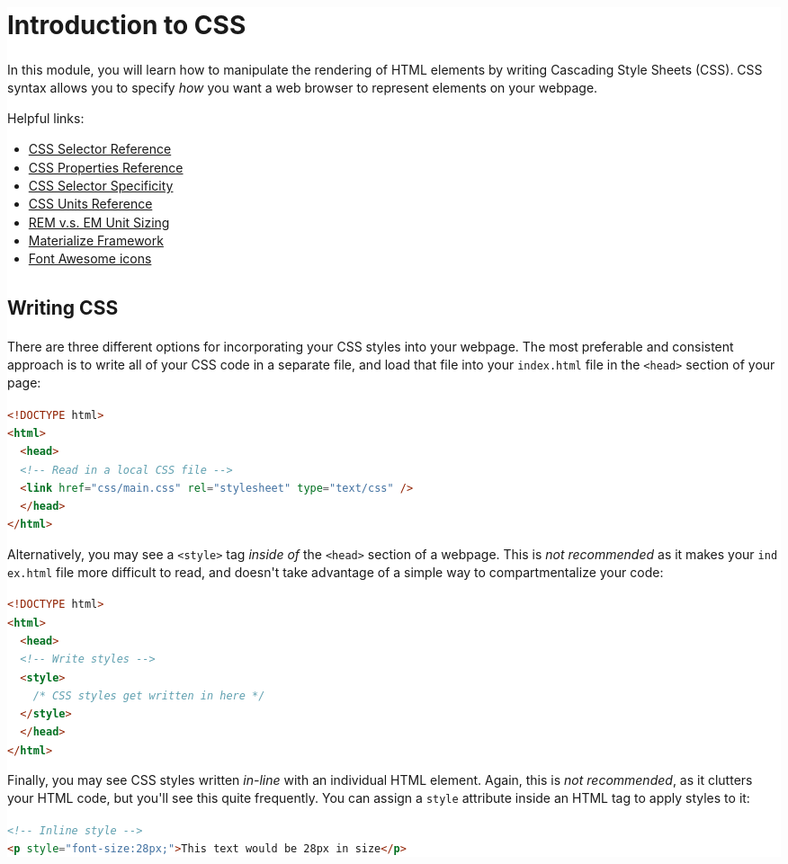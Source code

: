 # Introduction to CSS

In this module, you will learn how to manipulate the rendering of HTML elements by writing Cascading Style Sheets (CSS). CSS syntax allows you to specify _how_ you want a web browser to represent elements on your webpage.

Helpful links:

- [CSS Selector Reference](http://www.w3schools.com/cssref/css_selectors.asp)
- [CSS Properties Reference](http://www.w3schools.com/cssref/default.asp)
- [CSS Selector Specificity](https://www.smashingmagazine.com/2007/07/css-specificity-things-you-should-know/)
- [CSS Units Reference](http://www.w3schools.com/cssref/css_units.asp)
- [REM v.s. EM Unit Sizing](https://zellwk.com/blog/rem-vs-em/)
- [Materialize Framework](http://materializecss.com/)
- [Font Awesome icons](https://fortawesome.github.io/Font-Awesome/)

## Writing CSS
There are three different options for incorporating your CSS styles into your webpage. The most preferable and consistent approach is to write all of your CSS code in a separate file, and load that file into your `index.html` file in the `<head>` section of your page:

```html
<!DOCTYPE html>
<html>
  <head>
  <!-- Read in a local CSS file -->
  <link href="css/main.css" rel="stylesheet" type="text/css" />
  </head>
</html>
```

Alternatively, you may see a `<style>` tag _inside of_ the `<head>` section of a webpage. This is _not recommended_ as it makes your `index.html` file more difficult to read, and doesn't take advantage of a simple way to compartmentalize your code:

```html
<!DOCTYPE html>
<html>
  <head>
  <!-- Write styles -->
  <style>
    /* CSS styles get written in here */
  </style>
  </head>
</html>
```

Finally, you may see CSS styles written _in-line_ with an individual HTML element. Again, this is _not recommended_, as it clutters your HTML code, but you'll see this quite frequently. You can assign a `style` attribute inside an HTML tag to apply styles to it:

```html
<!-- Inline style -->
<p style="font-size:28px;">This text would be 28px in size</p>
```

